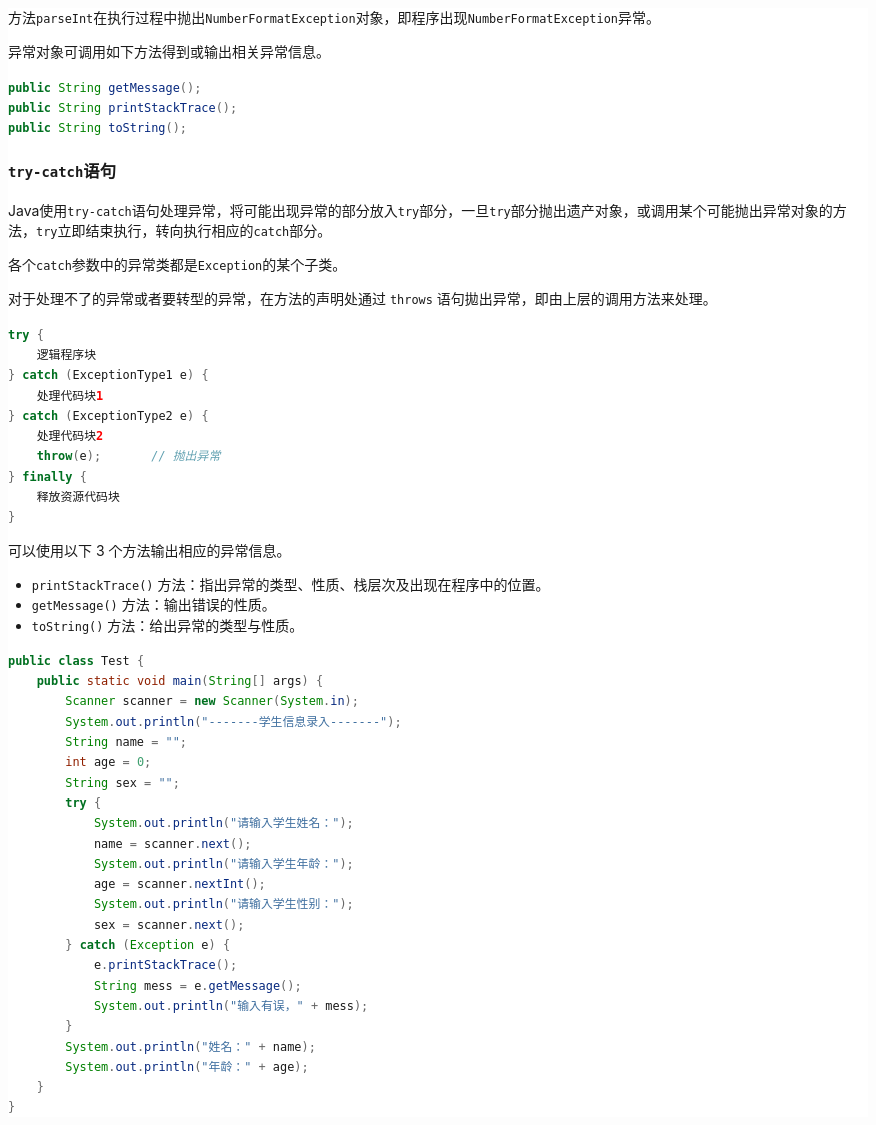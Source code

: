 方法`parseInt`在执行过程中抛出`NumberFormatException`对象，即程序出现`NumberFormatException`异常。

异常对象可调用如下方法得到或输出相关异常信息。

```java
public String getMessage();
public String printStackTrace();
public String toString();
```

### `try-catch`语句

Java使用`try-catch`语句处理异常，将可能出现异常的部分放入`try`部分，一旦`try`部分抛出遗产对象，或调用某个可能抛出异常对象的方法，`try`立即结束执行，转向执行相应的`catch`部分。

各个`catch`参数中的异常类都是`Exception`的某个子类。

对于处理不了的异常或者要转型的异常，在方法的声明处通过 `throws` 语句拋出异常，即由上层的调用方法来处理。

```java
try {
    逻辑程序块
} catch (ExceptionType1 e) {
    处理代码块1
} catch (ExceptionType2 e) {
    处理代码块2
    throw(e);		// 抛出异常
} finally {
    释放资源代码块
}
```

可以使用以下 3 个方法输出相应的异常信息。

- `printStackTrace()` 方法：指出异常的类型、性质、栈层次及出现在程序中的位置。
- `getMessage()` 方法：输出错误的性质。
- `toString()` 方法：给出异常的类型与性质。

```java
public class Test {
	public static void main(String[] args) {
		Scanner scanner = new Scanner(System.in);
		System.out.println("-------学生信息录入-------");
		String name = "";
		int age = 0;
		String sex = "";
		try {
			System.out.println("请输入学生姓名：");
			name = scanner.next();
			System.out.println("请输入学生年龄：");
			age = scanner.nextInt();
			System.out.println("请输入学生性别：");
			sex = scanner.next();
		} catch (Exception e) {
			e.printStackTrace();
			String mess = e.getMessage();
			System.out.println("输入有误，" + mess);
		}
		System.out.println("姓名：" + name);
		System.out.println("年龄：" + age);
	}
}
```
